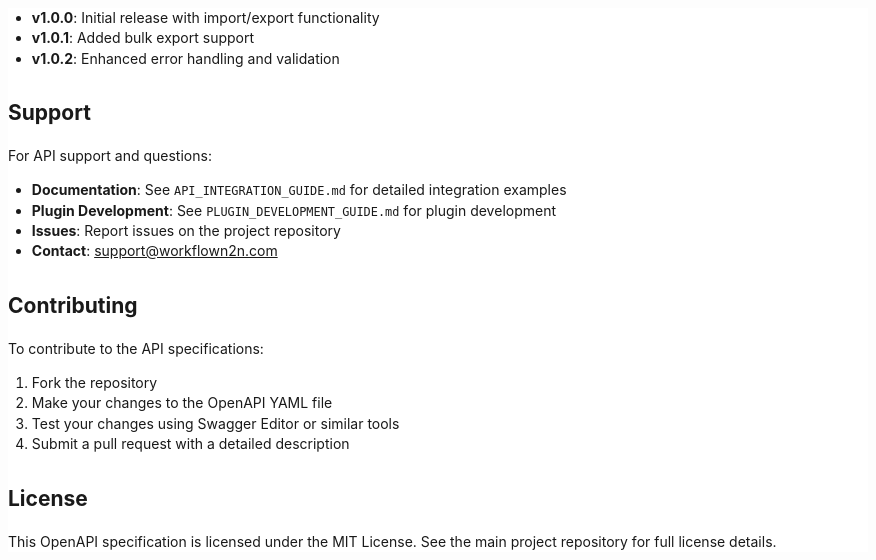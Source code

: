 - **v1.0.0**: Initial release with import/export functionality
- **v1.0.1**: Added bulk export support
- **v1.0.2**: Enhanced error handling and validation

## Support

For API support and questions:

- **Documentation**: See `API_INTEGRATION_GUIDE.md` for detailed integration examples
- **Plugin Development**: See `PLUGIN_DEVELOPMENT_GUIDE.md` for plugin development
- **Issues**: Report issues on the project repository
- **Contact**: support@workflown2n.com

## Contributing

To contribute to the API specifications:

1. Fork the repository
2. Make your changes to the OpenAPI YAML file
3. Test your changes using Swagger Editor or similar tools
4. Submit a pull request with a detailed description

## License

This OpenAPI specification is licensed under the MIT License. See the main project repository for full license details.